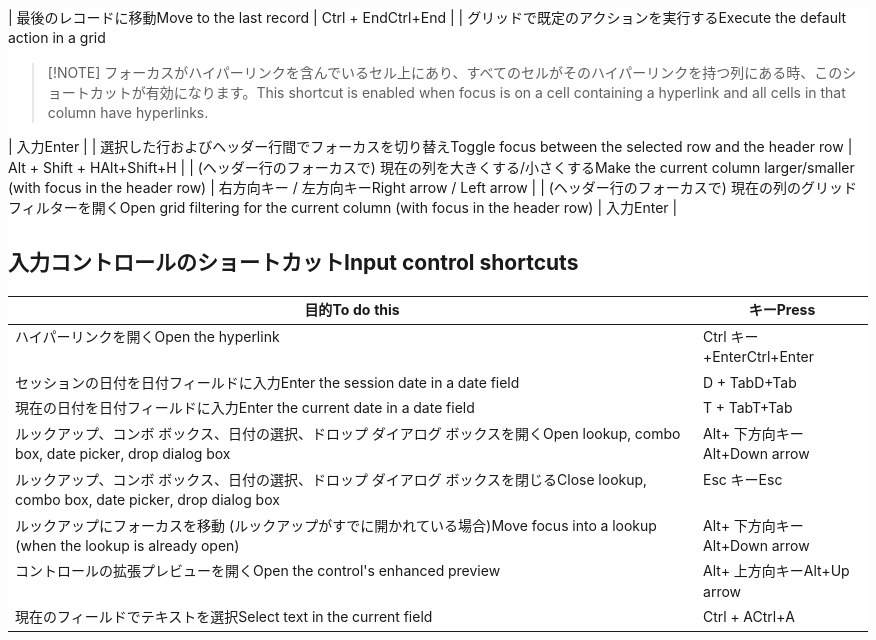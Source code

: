 | <span data-ttu-id="f59b1-274">最後のレコードに移動</span><span class="sxs-lookup"><span data-stu-id="f59b1-274">Move to the last record</span></span>                                                                                                | <span data-ttu-id="f59b1-275">Ctrl + End</span><span class="sxs-lookup"><span data-stu-id="f59b1-275">Ctrl+End</span></span>                        |
| <span data-ttu-id="f59b1-276">グリッドで既定のアクションを実行する</span><span class="sxs-lookup"><span data-stu-id="f59b1-276">Execute the default action in a grid</span></span><blockquote>[!NOTE] <span data-ttu-id="f59b1-277">フォーカスがハイパーリンクを含んでいるセル上にあり、すべてのセルがそのハイパーリンクを持つ列にある時、このショートカットが有効になります。</span><span class="sxs-lookup"><span data-stu-id="f59b1-277">This shortcut is enabled when focus is on a cell containing a hyperlink and all cells in that column have hyperlinks.</span></span></blockquote> | <span data-ttu-id="f59b1-278">入力</span><span class="sxs-lookup"><span data-stu-id="f59b1-278">Enter</span></span>                           |
| <span data-ttu-id="f59b1-279">選択した行およびヘッダー行間でフォーカスを切り替え</span><span class="sxs-lookup"><span data-stu-id="f59b1-279">Toggle focus between the selected row and the header row</span></span>                                                               | <span data-ttu-id="f59b1-280">Alt + Shift + H</span><span class="sxs-lookup"><span data-stu-id="f59b1-280">Alt+Shift+H</span></span>                     |
| <span data-ttu-id="f59b1-281">(ヘッダー行のフォーカスで) 現在の列を大きくする/小さくする</span><span class="sxs-lookup"><span data-stu-id="f59b1-281">Make the current column larger/smaller (with focus in the header row)</span></span>                                                  | <span data-ttu-id="f59b1-282">右方向キー / 左方向キー</span><span class="sxs-lookup"><span data-stu-id="f59b1-282">Right arrow / Left arrow</span></span>        |
| <span data-ttu-id="f59b1-283">(ヘッダー行のフォーカスで) 現在の列のグリッド フィルターを開く</span><span class="sxs-lookup"><span data-stu-id="f59b1-283">Open grid filtering for the current column (with focus in the header row)</span></span>                                              | <span data-ttu-id="f59b1-284">入力</span><span class="sxs-lookup"><span data-stu-id="f59b1-284">Enter</span></span>                           |

## <a name="input-control-shortcuts"></a><span data-ttu-id="f59b1-285">入力コントロールのショートカット</span><span class="sxs-lookup"><span data-stu-id="f59b1-285">Input control shortcuts</span></span>

| <span data-ttu-id="f59b1-286">目的</span><span class="sxs-lookup"><span data-stu-id="f59b1-286">To do this</span></span>                                                                   | <span data-ttu-id="f59b1-287">キー</span><span class="sxs-lookup"><span data-stu-id="f59b1-287">Press</span></span>                         |
|------------------------------------------------------------------------------|-------------------------------|
| <span data-ttu-id="f59b1-288">ハイパーリンクを開く</span><span class="sxs-lookup"><span data-stu-id="f59b1-288">Open the hyperlink</span></span>                                                           | <span data-ttu-id="f59b1-289">Ctrl キー +Enter</span><span class="sxs-lookup"><span data-stu-id="f59b1-289">Ctrl+Enter</span></span>                    |
| <span data-ttu-id="f59b1-290">セッションの日付を日付フィールドに入力</span><span class="sxs-lookup"><span data-stu-id="f59b1-290">Enter the session date in a date field</span></span>                                       | <span data-ttu-id="f59b1-291">D + Tab</span><span class="sxs-lookup"><span data-stu-id="f59b1-291">D+Tab</span></span>                         |
| <span data-ttu-id="f59b1-292">現在の日付を日付フィールドに入力</span><span class="sxs-lookup"><span data-stu-id="f59b1-292">Enter the current date in a date field</span></span>                                       | <span data-ttu-id="f59b1-293">T + Tab</span><span class="sxs-lookup"><span data-stu-id="f59b1-293">T+Tab</span></span>                         |
| <span data-ttu-id="f59b1-294">ルックアップ、コンボ ボックス、日付の選択、ドロップ ダイアログ ボックスを開く</span><span class="sxs-lookup"><span data-stu-id="f59b1-294">Open lookup, combo box, date picker, drop dialog box</span></span>                         | <span data-ttu-id="f59b1-295">Alt+ 下方向キー</span><span class="sxs-lookup"><span data-stu-id="f59b1-295">Alt+Down arrow</span></span>                |
| <span data-ttu-id="f59b1-296">ルックアップ、コンボ ボックス、日付の選択、ドロップ ダイアログ ボックスを閉じる</span><span class="sxs-lookup"><span data-stu-id="f59b1-296">Close lookup, combo box, date picker, drop dialog box</span></span>                        | <span data-ttu-id="f59b1-297">Esc キー</span><span class="sxs-lookup"><span data-stu-id="f59b1-297">Esc</span></span>                           |
| <span data-ttu-id="f59b1-298">ルックアップにフォーカスを移動 (ルックアップがすでに開かれている場合)</span><span class="sxs-lookup"><span data-stu-id="f59b1-298">Move focus into a lookup (when the lookup is already open)</span></span>                   | <span data-ttu-id="f59b1-299">Alt+ 下方向キー</span><span class="sxs-lookup"><span data-stu-id="f59b1-299">Alt+Down arrow</span></span>                |
| <span data-ttu-id="f59b1-300">コントロールの拡張プレビューを開く</span><span class="sxs-lookup"><span data-stu-id="f59b1-300">Open the control's enhanced preview</span></span>                                          | <span data-ttu-id="f59b1-301">Alt+ 上方向キー</span><span class="sxs-lookup"><span data-stu-id="f59b1-301">Alt+Up arrow</span></span>                  |
| <span data-ttu-id="f59b1-302">現在のフィールドでテキストを選択</span><span class="sxs-lookup"><span data-stu-id="f59b1-302">Select text in the current field</span></span>                                             | <span data-ttu-id="f59b1-303">Ctrl + A</span><span class="sxs-lookup"><span data-stu-id="f59b1-303">Ctrl+A</span></span>                        |